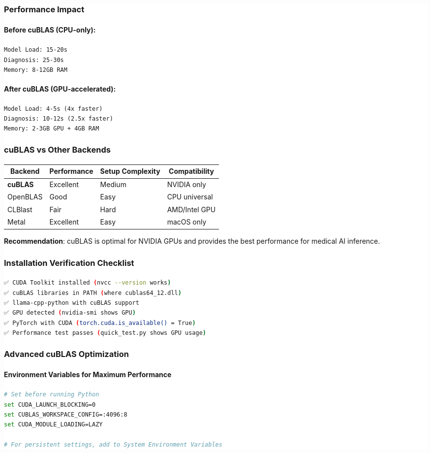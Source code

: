 ### Performance Impact

#### Before cuBLAS (CPU-only):
```
Model Load: 15-20s
Diagnosis: 25-30s
Memory: 8-12GB RAM
```

#### After cuBLAS (GPU-accelerated):
```
Model Load: 4-5s (4x faster)
Diagnosis: 10-12s (2.5x faster)  
Memory: 2-3GB GPU + 4GB RAM
```

### cuBLAS vs Other Backends

| Backend | Performance | Setup Complexity | Compatibility |
|---------|-------------|------------------|---------------|
| **cuBLAS** | Excellent | Medium | NVIDIA only |
| OpenBLAS | Good | Easy | CPU universal |
| CLBlast | Fair | Hard | AMD/Intel GPU |
| Metal | Excellent | Easy | macOS only |

**Recommendation**: cuBLAS is optimal for NVIDIA GPUs and provides the best performance for medical AI inference.

### Installation Verification Checklist

```bash
✅ CUDA Toolkit installed (nvcc --version works)
✅ cuBLAS libraries in PATH (where cublas64_12.dll)
✅ llama-cpp-python with cuBLAS support
✅ GPU detected (nvidia-smi shows GPU)
✅ PyTorch with CUDA (torch.cuda.is_available() = True)
✅ Performance test passes (quick_test.py shows GPU usage)
```

### Advanced cuBLAS Optimization

#### Environment Variables for Maximum Performance
```bash
# Set before running Python
set CUDA_LAUNCH_BLOCKING=0
set CUBLAS_WORKSPACE_CONFIG=:4096:8
set CUDA_MODULE_LOADING=LAZY

# For persistent settings, add to System Environment Variables
```
